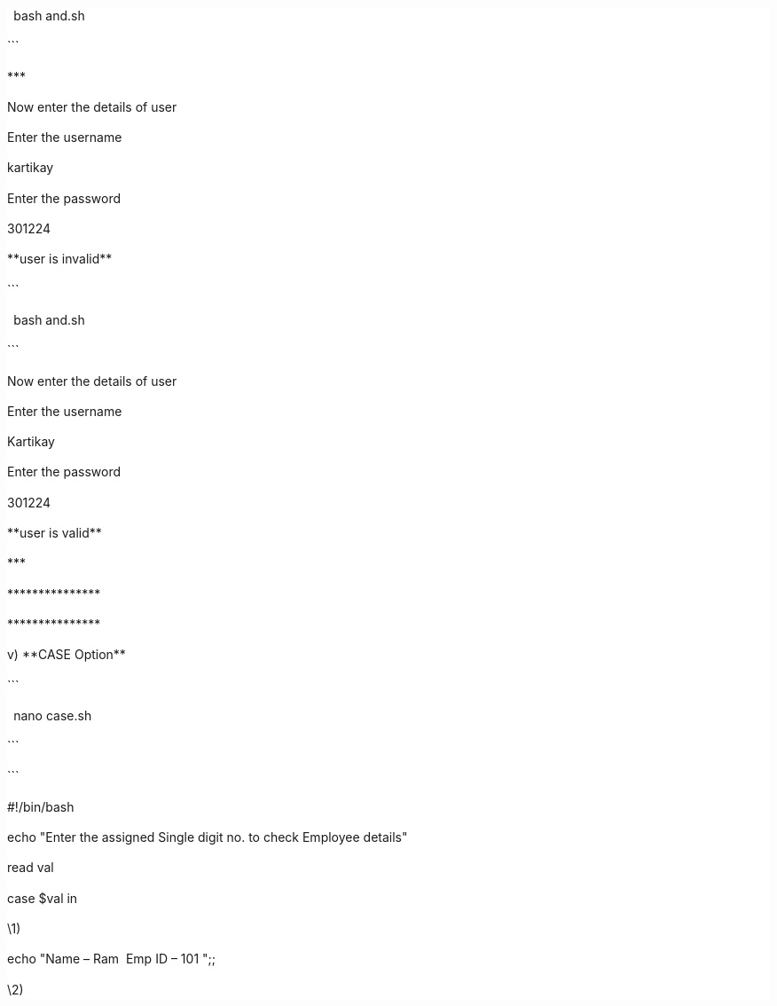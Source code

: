 ` `bash and.sh

\```

\*\*\*

Now enter the details of user

Enter the username

kartikay

Enter the password

301224

\*\*user is invalid\*\*

\```

` `bash and.sh

\```

Now enter the details of user

Enter the username

Kartikay

Enter the password

301224

\*\*user is valid\*\*

\*\*\*

\*\*\*\*\*\*\*\*\*\*\*\*\*\*\*

\*\*\*\*\*\*\*\*\*\*\*\*\*\*\*

v) \*\*CASE Option\*\*

\```

` `nano case.sh

\```

\```

#!/bin/bash

echo "Enter the assigned Single digit no. to check Employee details"

read val

case $val in

\1)

echo "Name – Ram  Emp ID – 101 ";;

\2)
